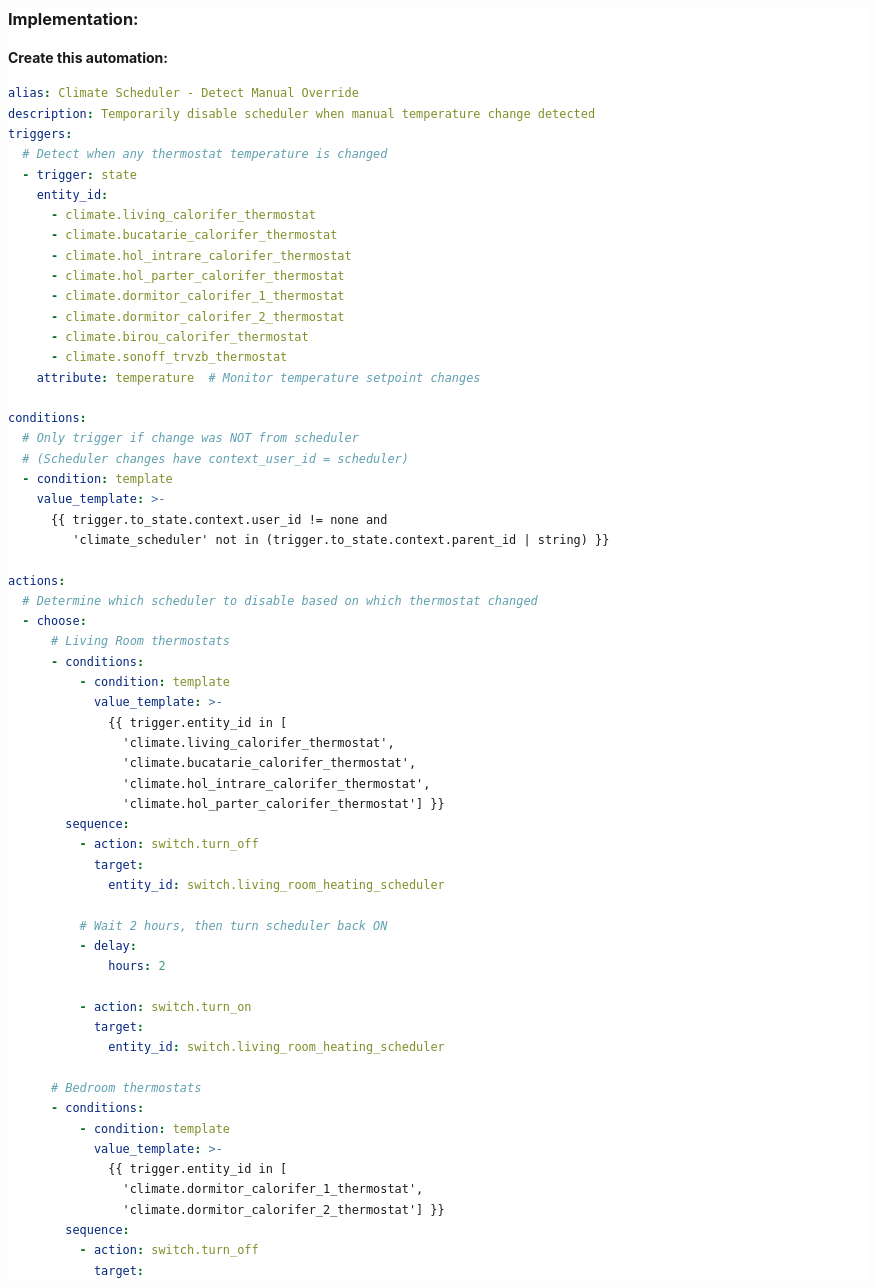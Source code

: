 ### Implementation:

**Create this automation:**

```yaml
alias: Climate Scheduler - Detect Manual Override
description: Temporarily disable scheduler when manual temperature change detected
triggers:
  # Detect when any thermostat temperature is changed
  - trigger: state
    entity_id:
      - climate.living_calorifer_thermostat
      - climate.bucatarie_calorifer_thermostat
      - climate.hol_intrare_calorifer_thermostat
      - climate.hol_parter_calorifer_thermostat
      - climate.dormitor_calorifer_1_thermostat
      - climate.dormitor_calorifer_2_thermostat
      - climate.birou_calorifer_thermostat
      - climate.sonoff_trvzb_thermostat
    attribute: temperature  # Monitor temperature setpoint changes
    
conditions:
  # Only trigger if change was NOT from scheduler
  # (Scheduler changes have context_user_id = scheduler)
  - condition: template
    value_template: >-
      {{ trigger.to_state.context.user_id != none and
         'climate_scheduler' not in (trigger.to_state.context.parent_id | string) }}

actions:
  # Determine which scheduler to disable based on which thermostat changed
  - choose:
      # Living Room thermostats
      - conditions:
          - condition: template
            value_template: >-
              {{ trigger.entity_id in [
                'climate.living_calorifer_thermostat',
                'climate.bucatarie_calorifer_thermostat',
                'climate.hol_intrare_calorifer_thermostat',
                'climate.hol_parter_calorifer_thermostat'] }}
        sequence:
          - action: switch.turn_off
            target:
              entity_id: switch.living_room_heating_scheduler
          
          # Wait 2 hours, then turn scheduler back ON
          - delay:
              hours: 2
          
          - action: switch.turn_on
            target:
              entity_id: switch.living_room_heating_scheduler
      
      # Bedroom thermostats
      - conditions:
          - condition: template
            value_template: >-
              {{ trigger.entity_id in [
                'climate.dormitor_calorifer_1_thermostat',
                'climate.dormitor_calorifer_2_thermostat'] }}
        sequence:
          - action: switch.turn_off
            target:
```